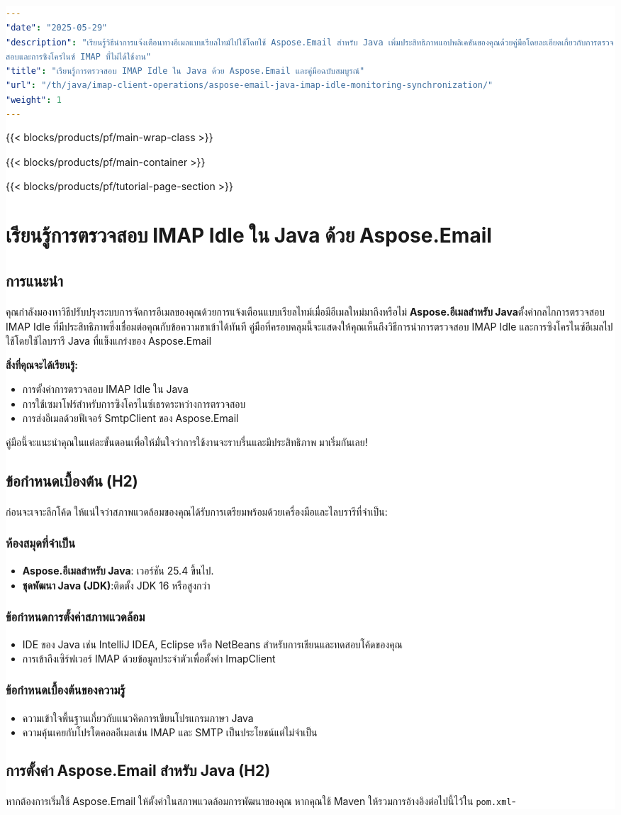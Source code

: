 ```yaml
---
"date": "2025-05-29"
"description": "เรียนรู้วิธีนำการแจ้งเตือนทางอีเมลแบบเรียลไทม์ไปใช้โดยใช้ Aspose.Email สำหรับ Java เพิ่มประสิทธิภาพแอปพลิเคชันของคุณด้วยคู่มือโดยละเอียดเกี่ยวกับการตรวจสอบและการซิงโครไนซ์ IMAP ที่ไม่ได้ใช้งาน"
"title": "เรียนรู้การตรวจสอบ IMAP Idle ใน Java ด้วย Aspose.Email และคู่มือฉบับสมบูรณ์"
"url": "/th/java/imap-client-operations/aspose-email-java-imap-idle-monitoring-synchronization/"
"weight": 1
---
```


{{< blocks/products/pf/main-wrap-class >}}

{{< blocks/products/pf/main-container >}}

{{< blocks/products/pf/tutorial-page-section >}}
# เรียนรู้การตรวจสอบ IMAP Idle ใน Java ด้วย Aspose.Email

## การแนะนำ
คุณกำลังมองหาวิธีปรับปรุงระบบการจัดการอีเมลของคุณด้วยการแจ้งเตือนแบบเรียลไทม์เมื่อมีอีเมลใหม่มาถึงหรือไม่ **Aspose.อีเมลสำหรับ Java**ตั้งค่ากลไกการตรวจสอบ IMAP Idle ที่มีประสิทธิภาพซึ่งเชื่อมต่อคุณกับข้อความขาเข้าได้ทันที คู่มือที่ครอบคลุมนี้จะแสดงให้คุณเห็นถึงวิธีการนำการตรวจสอบ IMAP Idle และการซิงโครไนซ์อีเมลไปใช้โดยใช้ไลบรารี Java ที่แข็งแกร่งของ Aspose.Email

**สิ่งที่คุณจะได้เรียนรู้:**
- การตั้งค่าการตรวจสอบ IMAP Idle ใน Java
- การใช้เซมาโฟร์สำหรับการซิงโครไนซ์เธรดระหว่างการตรวจสอบ
- การส่งอีเมลด้วยฟีเจอร์ SmtpClient ของ Aspose.Email

คู่มือนี้จะแนะนำคุณในแต่ละขั้นตอนเพื่อให้มั่นใจว่าการใช้งานจะราบรื่นและมีประสิทธิภาพ มาเริ่มกันเลย!

## ข้อกำหนดเบื้องต้น (H2)
ก่อนจะเจาะลึกโค้ด ให้แน่ใจว่าสภาพแวดล้อมของคุณได้รับการเตรียมพร้อมด้วยเครื่องมือและไลบรารีที่จำเป็น:

### ห้องสมุดที่จำเป็น
- **Aspose.อีเมลสำหรับ Java**: เวอร์ชัน 25.4 ขึ้นไป.
- **ชุดพัฒนา Java (JDK)**:ติดตั้ง JDK 16 หรือสูงกว่า

### ข้อกำหนดการตั้งค่าสภาพแวดล้อม
- IDE ของ Java เช่น IntelliJ IDEA, Eclipse หรือ NetBeans สำหรับการเขียนและทดสอบโค้ดของคุณ
- การเข้าถึงเซิร์ฟเวอร์ IMAP ด้วยข้อมูลประจำตัวเพื่อตั้งค่า ImapClient

### ข้อกำหนดเบื้องต้นของความรู้
- ความเข้าใจพื้นฐานเกี่ยวกับแนวคิดการเขียนโปรแกรมภาษา Java
- ความคุ้นเคยกับโปรโตคอลอีเมลเช่น IMAP และ SMTP เป็นประโยชน์แต่ไม่จำเป็น

## การตั้งค่า Aspose.Email สำหรับ Java (H2)
หากต้องการเริ่มใช้ Aspose.Email ให้ตั้งค่าในสภาพแวดล้อมการพัฒนาของคุณ หากคุณใช้ Maven ให้รวมการอ้างอิงต่อไปนี้ไว้ใน `pom.xml`-
